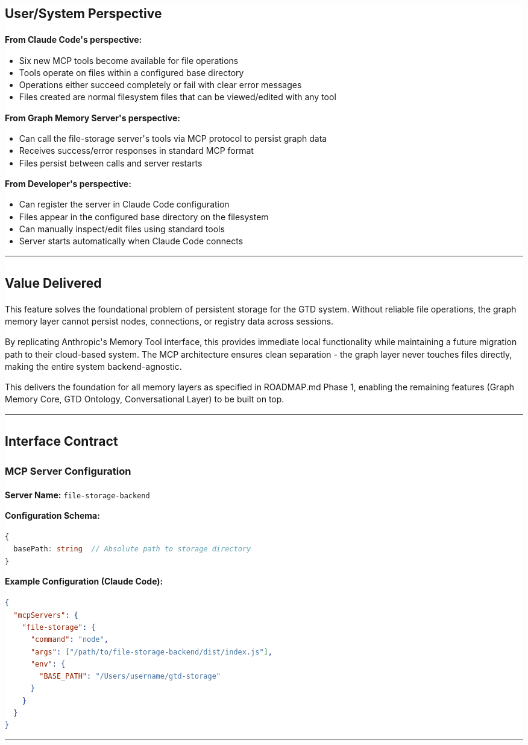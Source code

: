 ## User/System Perspective

**From Claude Code's perspective:**
- Six new MCP tools become available for file operations
- Tools operate on files within a configured base directory
- Operations either succeed completely or fail with clear error messages
- Files created are normal filesystem files that can be viewed/edited with any tool

**From Graph Memory Server's perspective:**
- Can call the file-storage server's tools via MCP protocol to persist graph data
- Receives success/error responses in standard MCP format
- Files persist between calls and server restarts

**From Developer's perspective:**
- Can register the server in Claude Code configuration
- Files appear in the configured base directory on the filesystem
- Can manually inspect/edit files using standard tools
- Server starts automatically when Claude Code connects

---

## Value Delivered

This feature solves the foundational problem of persistent storage for the GTD system. Without reliable file operations, the graph memory layer cannot persist nodes, connections, or registry data across sessions.

By replicating Anthropic's Memory Tool interface, this provides immediate local functionality while maintaining a future migration path to their cloud-based system. The MCP architecture ensures clean separation - the graph layer never touches files directly, making the entire system backend-agnostic.

This delivers the foundation for all memory layers as specified in ROADMAP.md Phase 1, enabling the remaining features (Graph Memory Core, GTD Ontology, Conversational Layer) to be built on top.

---

## Interface Contract

### MCP Server Configuration

**Server Name:** `file-storage-backend`

**Configuration Schema:**
```typescript
{
  basePath: string  // Absolute path to storage directory
}
```

**Example Configuration (Claude Code):**
```json
{
  "mcpServers": {
    "file-storage": {
      "command": "node",
      "args": ["/path/to/file-storage-backend/dist/index.js"],
      "env": {
        "BASE_PATH": "/Users/username/gtd-storage"
      }
    }
  }
}
```

---
